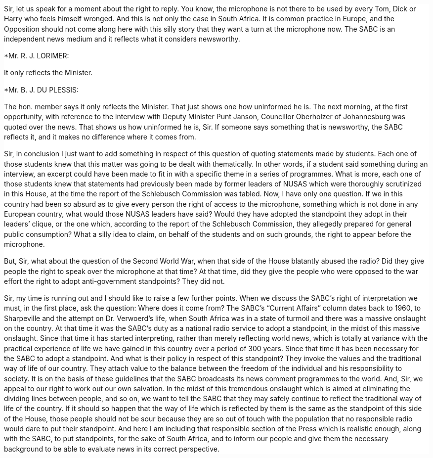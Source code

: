 <p>Sir, let us speak for a moment about the right to reply. You know, the microphone is not there to be used by every Tom, Dick or Harry who feels himself wronged. And this is not only the case in South Africa. It is common practice in Europe, and the Opposition should not come along here with this silly story that they want a turn at the microphone now. The SABC is an independent news medium and it reflects what it considers newsworthy.</p>

</speech>

<speech by="#lorimer">

<from>*Mr. <person refersTo="hansard_za">R. J. LORIMER</person>:</from>

<p>It only reflects the Minister.</p>

</speech>

<speech by="#du_plessis">

<from>*Mr. <person refersTo="hansard_za">B. J. DU PLESSIS</person>:</from>

<p>The hon. member says it only reflects the Minister. That just shows one how uninformed he is. The next morning, at the first opportunity, with reference to the interview with Deputy Minister Punt Janson, Councillor Oberholzer of Johannesburg was quoted over the news. That shows us how uninformed he is, Sir. If someone says something that is newsworthy, the SABC reflects it, and it makes no difference where it comes from.</p>

<p>Sir, in conclusion I just want to add something in respect of this question of quoting statements made by students. <span class="col_5007-5008" refersTo="page_0194"/>Each one of those students knew that this matter was going to be dealt with thematically. In other words, if a student said something during an interview, an excerpt could have been made to fit in with a specific theme in a series of programmes. What is more, each one of those students knew that statements had previously been made by former leaders of NUSAS which were thoroughly scrutinized in this House, at the time the report of the Schlebusch Commission was tabled. Now, I have only one question. If we in this country had been so absurd as to give every person the right of access to the microphone, something which is not done in any European country, what would those NUSAS leaders have said? Would they have adopted the standpoint they adopt in their leaders&#x2019; clique, or the one which, according to the report of the Schlebusch Commission, they allegedly prepared for general public consumption? What a silly idea to claim, on behalf of the students and on such grounds, the right to appear before the microphone.</p>

<p>But, Sir, what about the question of the Second World War, when that side of the House blatantly abused the radio? Did they give people the right to speak over the microphone at that time? At that time, did they give the people who were opposed to the war effort the right to adopt anti-government standpoints? They did not.</p>

<p>Sir, my time is running out and I should like to raise a few further points. When we discuss the SABC&#x2019;s right of interpretation we must, in the first place, ask the question: Where does it come from? The SABC&#x2019;s &#x201C;Current Affairs&#x201D; column dates back to 1960, to Sharpeville and the attempt on Dr. Verwoerd&#x2019;s life, when South Africa was in a state of turmoil and there was a massive onslaught on the country. At that time it was the SABC&#x2019;s duty as a national radio service to adopt a standpoint, in the midst of this massive onslaught. Since that time it has started interpreting, rather than merely reflecting world news, which is totally at variance with the practical experience of life we have gained in this country over a period of 300 years. Since that time it has been necessary for the SABC to adopt a standpoint. And what is their policy in respect of this standpoint? They invoke the values and the traditional way of life of our country. They attach value to the balance between the freedom of the individual and his responsibility to society. It is on the basis of these guidelines that the SABC broadcasts its news comment programmes to the world. And, Sir, we appeal to our right to work out our own salvation. In the midst of this tremendous onslaught which is aimed at eliminating the dividing lines between people, and so on, we want to tell the SABC that they may safely continue to reflect the traditional way of life of the country. If it should so happen that the way of life which is reflected by them is the same as the standpoint of this side of the House, those people should not be sour because they are so out of touch with the population that no responsible radio would dare to put their standpoint. And here I am including that responsible section of the Press which is realistic enough, along with the SABC, to put standpoints, for the sake of South Africa, and to inform our people and give them the necessary background to be able to evaluate news in its correct perspective.</p>
